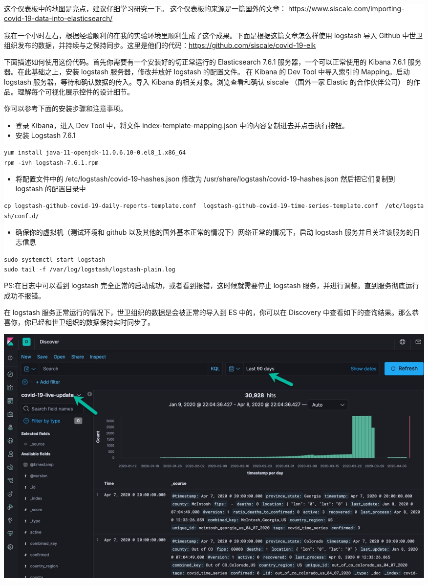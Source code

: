 这个仪表板中的地图是亮点，建议仔细学习研究一下。 这个仪表板的来源是一篇国外的文章： https://www.siscale.com/importing-covid-19-data-into-elasticsearch/

我在一个小时左右，根据经验顺利的在我的实验环境里顺利生成了这个成果。下面是根据这篇文章怎么样使用 logstash 导入 Github 中世卫组织发布的数据，并持续与之保持同步。这里是他们的代码：https://github.com/siscale/covid-19-elk

下面描述如何使用这份代码。首先你需要有一个安装好的切正常运行的 Elasticsearch 7.6.1 服务器，一个可以正常使用的 Kibana 7.6.1 服务器。在此基础之上，安装 logstash 服务器，修改并放好 logstash 的配置文件。 在 Kibana 的 Dev Tool 中导入索引的 Mapping。启动 logstash 服务器，等待和确认数据的传入。导入 Kibana 的相关对象。浏览查看和确认 siscale （国外一家 Elastic 的合作伙伴公司） 的作品。理解每个可视化展示控件的设计细节。

你可以参考下面的安装步骤和注意事项。

- 登录 Kibana，进入 Dev Tool 中，将文件 index-template-mapping.json 中的内容复制进去并点击执行按钮。
- 安装 Logstash 7.6.1

```
yum install java-11-openjdk-11.0.6.10-0.el8_1.x86_64
rpm -ivh logstash-7.6.1.rpm

```

- 将配置文件中的 /etc/logstash/covid-19-hashes.json 修改为 /usr/share/logstash/covid-19-hashes.json 然后把它们复制到 logstash 的配置目录中

```
cp logstash-github-covid-19-daily-reports-template.conf  logstash-github-covid-19-time-series-template.conf  /etc/logstash/conf.d/

```

- 确保你的虚拟机（测试环境和 github 以及其他的国外基本正常的情况下）网络正常的情况下，启动 logstash 服务并且关注该服务的日志信息

```
sudo systemctl start logstash
sudo tail -f /var/log/logstash/logstash-plain.log
```

PS:在日志中可以看到 logstash 完全正常的启动成功，或者看到报错，这时候就需要停止 logstash 服务，并进行调整。直到服务彻底运行成功不报错。

在 logstash 服务正常运行的情况下，世卫组织的数据是会被正常的导入到 ES 中的，你可以在 Discovery 中查看如下的查询结果。那么恭喜你，你已经和世卫组织的数据保持实时同步了。

![](/images/2020-04-08_22-05-06.jpeg)
